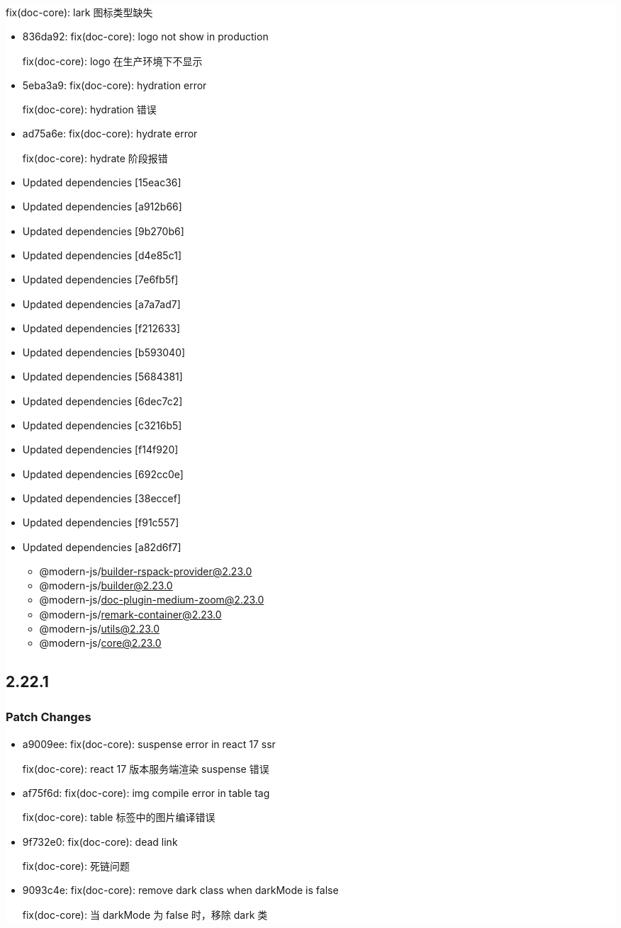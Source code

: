   fix(doc-core): lark 图标类型缺失

- 836da92: fix(doc-core): logo not show in production

  fix(doc-core): logo 在生产环境下不显示

- 5eba3a9: fix(doc-core): hydration error

  fix(doc-core): hydration 错误

- ad75a6e: fix(doc-core): hydrate error

  fix(doc-core): hydrate 阶段报错

- Updated dependencies [15eac36]
- Updated dependencies [a912b66]
- Updated dependencies [9b270b6]
- Updated dependencies [d4e85c1]
- Updated dependencies [7e6fb5f]
- Updated dependencies [a7a7ad7]
- Updated dependencies [f212633]
- Updated dependencies [b593040]
- Updated dependencies [5684381]
- Updated dependencies [6dec7c2]
- Updated dependencies [c3216b5]
- Updated dependencies [f14f920]
- Updated dependencies [692cc0e]
- Updated dependencies [38eccef]
- Updated dependencies [f91c557]
- Updated dependencies [a82d6f7]
  - @modern-js/builder-rspack-provider@2.23.0
  - @modern-js/builder@2.23.0
  - @modern-js/doc-plugin-medium-zoom@2.23.0
  - @modern-js/remark-container@2.23.0
  - @modern-js/utils@2.23.0
  - @modern-js/core@2.23.0

## 2.22.1

### Patch Changes

- a9009ee: fix(doc-core): suspense error in react 17 ssr

  fix(doc-core): react 17 版本服务端渲染 suspense 错误

- af75f6d: fix(doc-core): img compile error in table tag

  fix(doc-core): table 标签中的图片编译错误

- 9f732e0: fix(doc-core): dead link

  fix(doc-core): 死链问题

- 9093c4e: fix(doc-core): remove dark class when darkMode is false

  fix(doc-core): 当 darkMode 为 false 时，移除 dark 类
